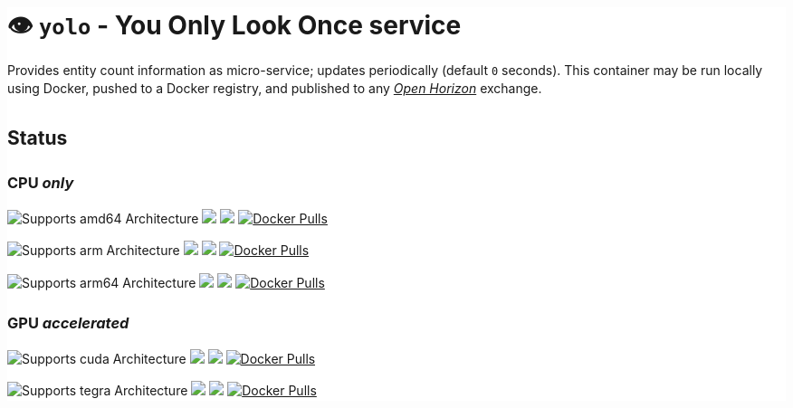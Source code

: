# &#128065; `yolo` - You Only Look Once service

Provides entity count information as micro-service; updates periodically (default `0` seconds).  This container may be run locally using Docker, pushed to a Docker registry, and published to any [_Open Horizon_][open-horizon] exchange.

## Status

### CPU _only_

![Supports amd64 Architecture][amd64-shield]
[![](https://images.microbadger.com/badges/image/dcmartin/amd64_com.github.dcmartin.open-horizon.yolo.svg)](https://microbadger.com/images/dcmartin/amd64_com.github.dcmartin.open-horizon.yolo)
[![](https://images.microbadger.com/badges/version/dcmartin/amd64_com.github.dcmartin.open-horizon.yolo.svg)](https://microbadger.com/images/dcmartin/amd64_com.github.dcmartin.open-horizon.yolo "Get your own version badge on microbadger.com")
[![Docker Pulls][pulls-amd64]][docker-amd64]

[docker-amd64]: https://hub.docker.com/r/dcmartin/amd64_com.github.dcmartin.open-horizon.yolo
[pulls-amd64]: https://img.shields.io/docker/pulls/dcmartin/amd64_com.github.dcmartin.open-horizon.yolo.svg

![Supports arm Architecture][arm-shield]
[![](https://images.microbadger.com/badges/image/dcmartin/arm_com.github.dcmartin.open-horizon.yolo.svg)](https://microbadger.com/images/dcmartin/arm_com.github.dcmartin.open-horizon.yolo)
[![](https://images.microbadger.com/badges/version/dcmartin/arm_com.github.dcmartin.open-horizon.yolo.svg)](https://microbadger.com/images/dcmartin/arm_com.github.dcmartin.open-horizon.yolo "Get your own version badge on microbadger.com")
[![Docker Pulls][pulls-arm]][docker-arm]

[docker-arm]: https://hub.docker.com/r/dcmartin/arm_com.github.dcmartin.open-horizon.yolo
[pulls-arm]: https://img.shields.io/docker/pulls/dcmartin/arm_com.github.dcmartin.open-horizon.yolo.svg

![Supports arm64 Architecture][arm64-shield]
[![](https://images.microbadger.com/badges/image/dcmartin/arm64_com.github.dcmartin.open-horizon.yolo.svg)](https://microbadger.com/images/dcmartin/arm64_com.github.dcmartin.open-horizon.yolo)
[![](https://images.microbadger.com/badges/version/dcmartin/arm64_com.github.dcmartin.open-horizon.yolo.svg)](https://microbadger.com/images/dcmartin/arm64_com.github.dcmartin.open-horizon.yolo "Get your own version badge on microbadger.com")
[![Docker Pulls][pulls-arm64]][docker-arm64]

[docker-arm64]: https://hub.docker.com/r/dcmartin/arm64_com.github.dcmartin.open-horizon.yolo
[pulls-arm64]: https://img.shields.io/docker/pulls/dcmartin/arm64_com.github.dcmartin.open-horizon.yolo.svg

[arm64-shield]: https://img.shields.io/badge/arm64-yes-green.svg
[amd64-shield]: https://img.shields.io/badge/amd64-yes-green.svg
[arm-shield]: https://img.shields.io/badge/arm-yes-green.svg

### GPU _accelerated_

[docker-cuda]: https://hub.docker.com/r/dcmartin/amd64_com.github.dcmartin.open-horizon.yolo-cuda
[pulls-cuda]: https://img.shields.io/docker/pulls/dcmartin/amd64_com.github.dcmartin.open-horizon.yolo-cuda.svg
[cuda-shield]: https://img.shields.io/badge/cuda-yes-green.svg
![Supports cuda Architecture][cuda-shield]
[![](https://images.microbadger.com/badges/image/dcmartin/amd64_com.github.dcmartin.open-horizon.yolo-cuda.svg)](https://microbadger.com/images/dcmartin/amd64_com.github.dcmartin.open-horizon.yolo-cuda)
[![](https://images.microbadger.com/badges/version/dcmartin/amd64_com.github.dcmartin.open-horizon.yolo-cuda.svg)](https://microbadger.com/images/dcmartin/amd64_com.github.dcmartin.open-horizon.yolo-cuda "Get your own version badge on microbadger.com")
[![Docker Pulls][pulls-cuda]][docker-cuda]

[docker-tegra]: https://hub.docker.com/r/dcmartin/arm64_com.github.dcmartin.open-horizon.yolo-tegra
[pulls-tegra]: https://img.shields.io/docker/pulls/dcmartin/arm64_com.github.dcmartin.open-horizon.yolo-tegra.svg
[tegra-shield]: https://img.shields.io/badge/tegra-yes-green.svg
![Supports tegra Architecture][tegra-shield]
[![](https://images.microbadger.com/badges/image/dcmartin/arm64_com.github.dcmartin.open-horizon.yolo-tegra.svg)](https://microbadger.com/images/dcmartin/arm64_com.github.dcmartin.open-horizon.yolo-tegra)
[![](https://images.microbadger.com/badges/version/dcmartin/arm64_com.github.dcmartin.open-horizon.yolo-tegra.svg)](https://microbadger.com/images/dcmartin/arm64_com.github.dcmartin.open-horizon.yolo-tegra "Get your own version badge on microbadger.com")
[![Docker Pulls][pulls-tegra]][docker-tegra]


[userinput]: ../yolo/userinput.json
[service-json]: ../yolo/service.json
[build-json]: ../yolo/build.json
[dockerfile]: ../yolo/Dockerfile
[dcmartin]: https://github.com/dcmartin
[issue]: https://github.com/dcmartin/open-horizon/issues
[macos-install]: http://pkg.bluehorizon.network/macos
[open-horizon]: http://github.com/open-horizon/
[repository]: https://github.com/dcmartin/open-horizon
[setup]: ../setup/README.md